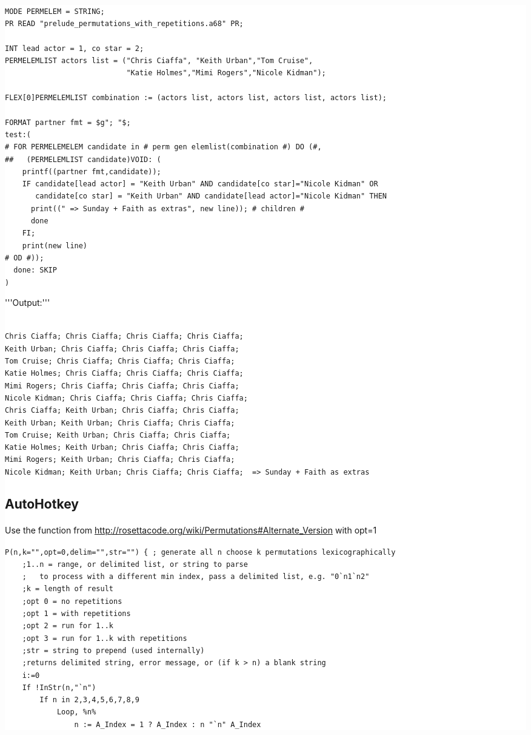 ```algol68
MODE PERMELEM = STRING;
PR READ "prelude_permutations_with_repetitions.a68" PR;

INT lead actor = 1, co star = 2;
PERMELEMLIST actors list = ("Chris Ciaffa", "Keith Urban","Tom Cruise",
                            "Katie Holmes","Mimi Rogers","Nicole Kidman");

FLEX[0]PERMELEMLIST combination := (actors list, actors list, actors list, actors list);

FORMAT partner fmt = $g"; "$;
test:(
# FOR PERMELEMELEM candidate in # perm gen elemlist(combination #) DO (#,
##   (PERMELEMLIST candidate)VOID: (
    printf((partner fmt,candidate));
    IF candidate[lead actor] = "Keith Urban" AND candidate[co star]="Nicole Kidman" OR
       candidate[co star] = "Keith Urban" AND candidate[lead actor]="Nicole Kidman" THEN
      print((" => Sunday + Faith as extras", new line)); # children #
      done
    FI;
    print(new line)
# OD #));
  done: SKIP
)
```
'''Output:'''

```txt

Chris Ciaffa; Chris Ciaffa; Chris Ciaffa; Chris Ciaffa; 
Keith Urban; Chris Ciaffa; Chris Ciaffa; Chris Ciaffa; 
Tom Cruise; Chris Ciaffa; Chris Ciaffa; Chris Ciaffa; 
Katie Holmes; Chris Ciaffa; Chris Ciaffa; Chris Ciaffa; 
Mimi Rogers; Chris Ciaffa; Chris Ciaffa; Chris Ciaffa; 
Nicole Kidman; Chris Ciaffa; Chris Ciaffa; Chris Ciaffa; 
Chris Ciaffa; Keith Urban; Chris Ciaffa; Chris Ciaffa; 
Keith Urban; Keith Urban; Chris Ciaffa; Chris Ciaffa; 
Tom Cruise; Keith Urban; Chris Ciaffa; Chris Ciaffa; 
Katie Holmes; Keith Urban; Chris Ciaffa; Chris Ciaffa; 
Mimi Rogers; Keith Urban; Chris Ciaffa; Chris Ciaffa; 
Nicole Kidman; Keith Urban; Chris Ciaffa; Chris Ciaffa;  => Sunday + Faith as extras

```



## AutoHotkey

Use the function from http://rosettacode.org/wiki/Permutations#Alternate_Version with opt=1

```ahk
P(n,k="",opt=0,delim="",str="") { ; generate all n choose k permutations lexicographically
	;1..n = range, or delimited list, or string to parse
	;	to process with a different min index, pass a delimited list, e.g. "0`n1`n2"
	;k = length of result
	;opt 0 = no repetitions
	;opt 1 = with repetitions
	;opt 2 = run for 1..k
	;opt 3 = run for 1..k with repetitions
	;str = string to prepend (used internally)
	;returns delimited string, error message, or (if k > n) a blank string
	i:=0
	If !InStr(n,"`n")
		If n in 2,3,4,5,6,7,8,9
			Loop, %n%
				n := A_Index = 1 ? A_Index : n "`n" A_Index
```